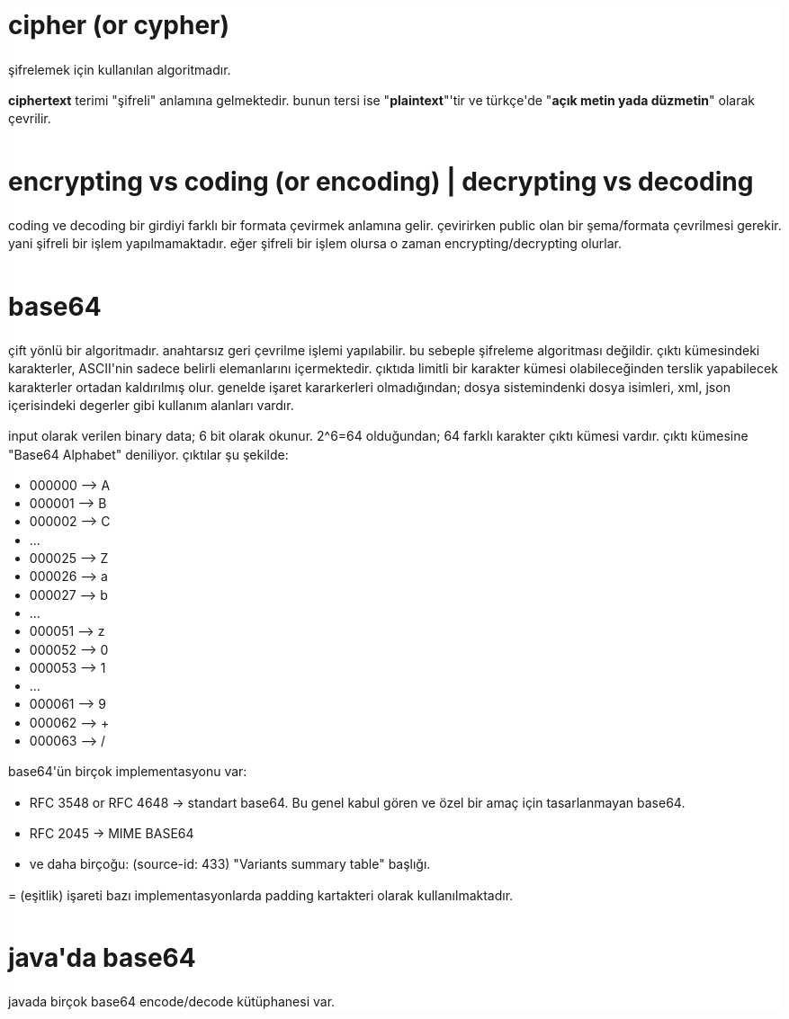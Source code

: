 # cipher (or cypher)
şifrelemek için kullanılan algoritmadır.

__ciphertext__ terimi "şifreli" anlamına gelmektedir. bunun tersi ise "__plaintext__"'tir ve türkçe'de "__açık metin yada düzmetin__" olarak çevrilir.

# encrypting vs coding (or encoding) | decrypting vs decoding
coding ve decoding bir girdiyi farklı bir formata çevirmek anlamına gelir. çevirirken public olan bir şema/formata çevrilmesi gerekir. yani şifreli bir işlem yapılmamaktadır. eğer şifreli bir işlem olursa o zaman encrypting/decrypting olurlar.

# base64
çift yönlü bir algoritmadır. anahtarsız geri çevrilme işlemi yapılabilir. bu sebeple şifreleme algoritması değildir. çıktı kümesindeki karakterler, ASCII'nin sadece belirli elemanlarını içermektedir. çıktıda limitli bir karakter kümesi olabileceğinden terslik yapabilecek karakterler ortadan kaldırılmış olur. genelde işaret kararkerleri olmadığından; dosya sistemindenki dosya isimleri, xml, json içerisindeki degerler gibi kullanım alanları vardır.

input olarak verilen binary data; 6 bit olarak okunur. 2^6=64 olduğundan; 64 farklı karakter çıktı kümesi vardır. çıktı kümesine "Base64 Alphabet" deniliyor. çıktılar şu şekilde: 

- 000000 --> A
- 000001 --> B
- 000002 --> C
- ...
- 000025 --> Z
- 000026 --> a
- 000027 --> b
- ...
- 000051 --> z
- 000052 --> 0
- 000053 --> 1
- ...
- 000061 --> 9
- 000062 --> +
- 000063 --> /

base64'ün birçok implementasyonu var:

- RFC 3548 or RFC 4648 -> standart base64. Bu genel kabul gören ve özel bir amaç için tasarlanmayan base64.

- RFC 2045 -> MIME BASE64

- ve daha birçoğu: (source-id: 433) "Variants summary table" başlığı.

= (eşitlik) işareti bazı implementasyonlarda padding kartakteri olarak kullanılmaktadır.

# java'da base64
javada birçok base64 encode/decode kütüphanesi var.

